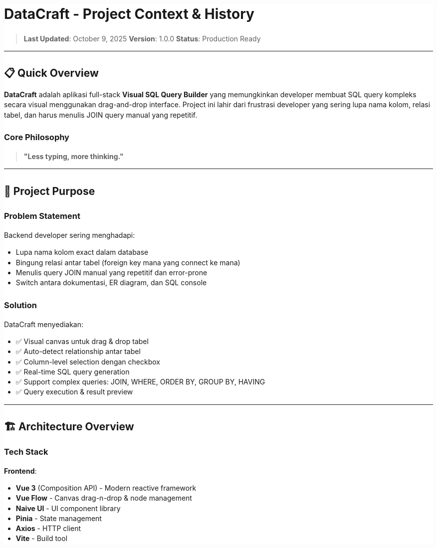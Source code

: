 # DataCraft - Project Context & History

> **Last Updated**: October 9, 2025
> **Version**: 1.0.0
> **Status**: Production Ready

---

## 📋 Quick Overview

**DataCraft** adalah aplikasi full-stack **Visual SQL Query Builder** yang memungkinkan developer membuat SQL query kompleks secara visual menggunakan drag-and-drop interface. Project ini lahir dari frustrasi developer yang sering lupa nama kolom, relasi tabel, dan harus menulis JOIN query manual yang repetitif.

### Core Philosophy
> **"Less typing, more thinking."**

---

## 🎯 Project Purpose

### Problem Statement
Backend developer sering menghadapi:
- Lupa nama kolom exact dalam database
- Bingung relasi antar tabel (foreign key mana yang connect ke mana)
- Menulis query JOIN manual yang repetitif dan error-prone
- Switch antara dokumentasi, ER diagram, dan SQL console

### Solution
DataCraft menyediakan:
- ✅ Visual canvas untuk drag & drop tabel
- ✅ Auto-detect relationship antar tabel
- ✅ Column-level selection dengan checkbox
- ✅ Real-time SQL query generation
- ✅ Support complex queries: JOIN, WHERE, ORDER BY, GROUP BY, HAVING
- ✅ Query execution & result preview

---

## 🏗️ Architecture Overview

### Tech Stack

**Frontend**:
- **Vue 3** (Composition API) - Modern reactive framework
- **Vue Flow** - Canvas drag-n-drop & node management
- **Naive UI** - UI component library
- **Pinia** - State management
- **Axios** - HTTP client
- **Vite** - Build tool
